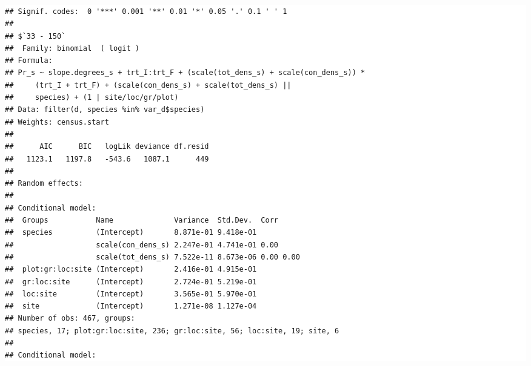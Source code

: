     ## Signif. codes:  0 '***' 0.001 '**' 0.01 '*' 0.05 '.' 0.1 ' ' 1
    ## 
    ## $`33 - 150`
    ##  Family: binomial  ( logit )
    ## Formula:          
    ## Pr_s ~ slope.degrees_s + trt_I:trt_F + (scale(tot_dens_s) + scale(con_dens_s)) *  
    ##     (trt_I + trt_F) + (scale(con_dens_s) + scale(tot_dens_s) ||  
    ##     species) + (1 | site/loc/gr/plot)
    ## Data: filter(d, species %in% var_d$species)
    ## Weights: census.start
    ## 
    ##      AIC      BIC   logLik deviance df.resid 
    ##   1123.1   1197.8   -543.6   1087.1      449 
    ## 
    ## Random effects:
    ## 
    ## Conditional model:
    ##  Groups           Name              Variance  Std.Dev.  Corr      
    ##  species          (Intercept)       8.871e-01 9.418e-01           
    ##                   scale(con_dens_s) 2.247e-01 4.741e-01 0.00      
    ##                   scale(tot_dens_s) 7.522e-11 8.673e-06 0.00 0.00 
    ##  plot:gr:loc:site (Intercept)       2.416e-01 4.915e-01           
    ##  gr:loc:site      (Intercept)       2.724e-01 5.219e-01           
    ##  loc:site         (Intercept)       3.565e-01 5.970e-01           
    ##  site             (Intercept)       1.271e-08 1.127e-04           
    ## Number of obs: 467, groups:  
    ## species, 17; plot:gr:loc:site, 236; gr:loc:site, 56; loc:site, 19; site, 6
    ## 
    ## Conditional model:
